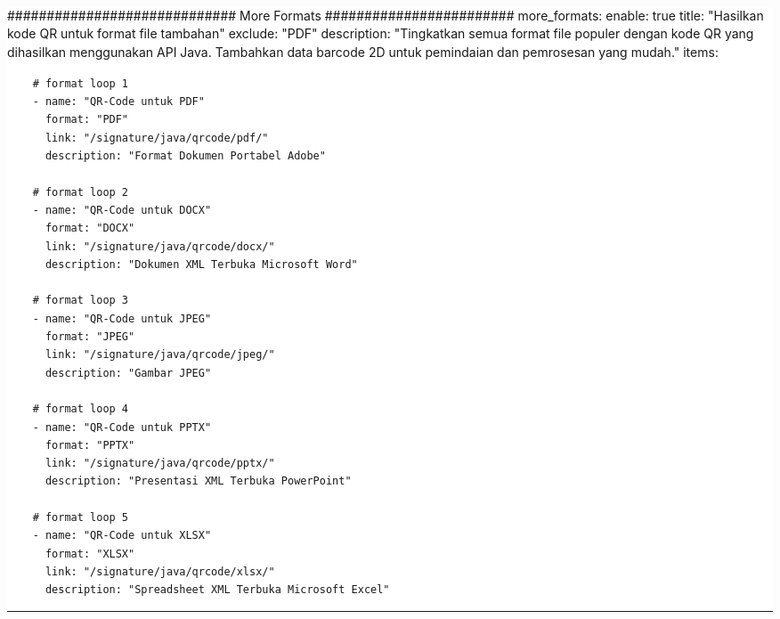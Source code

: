 ############################# More Formats ########################
more_formats:
    enable: true
    title: "Hasilkan kode QR untuk format file tambahan"
    exclude: "PDF"
    description: "Tingkatkan semua format file populer dengan kode QR yang dihasilkan menggunakan API Java. Tambahkan data barcode 2D untuk pemindaian dan pemrosesan yang mudah."
    items: 
          
        # format loop 1
        - name: "QR-Code untuk PDF"
          format: "PDF"
          link: "/signature/java/qrcode/pdf/"
          description: "Format Dokumen Portabel Adobe"
          
        # format loop 2
        - name: "QR-Code untuk DOCX"
          format: "DOCX"
          link: "/signature/java/qrcode/docx/"
          description: "Dokumen XML Terbuka Microsoft Word"
          
        # format loop 3
        - name: "QR-Code untuk JPEG"
          format: "JPEG"
          link: "/signature/java/qrcode/jpeg/"
          description: "Gambar JPEG"
          
        # format loop 4
        - name: "QR-Code untuk PPTX"
          format: "PPTX"
          link: "/signature/java/qrcode/pptx/"
          description: "Presentasi XML Terbuka PowerPoint"
          
        # format loop 5
        - name: "QR-Code untuk XLSX"
          format: "XLSX"
          link: "/signature/java/qrcode/xlsx/"
          description: "Spreadsheet XML Terbuka Microsoft Excel"


          

---